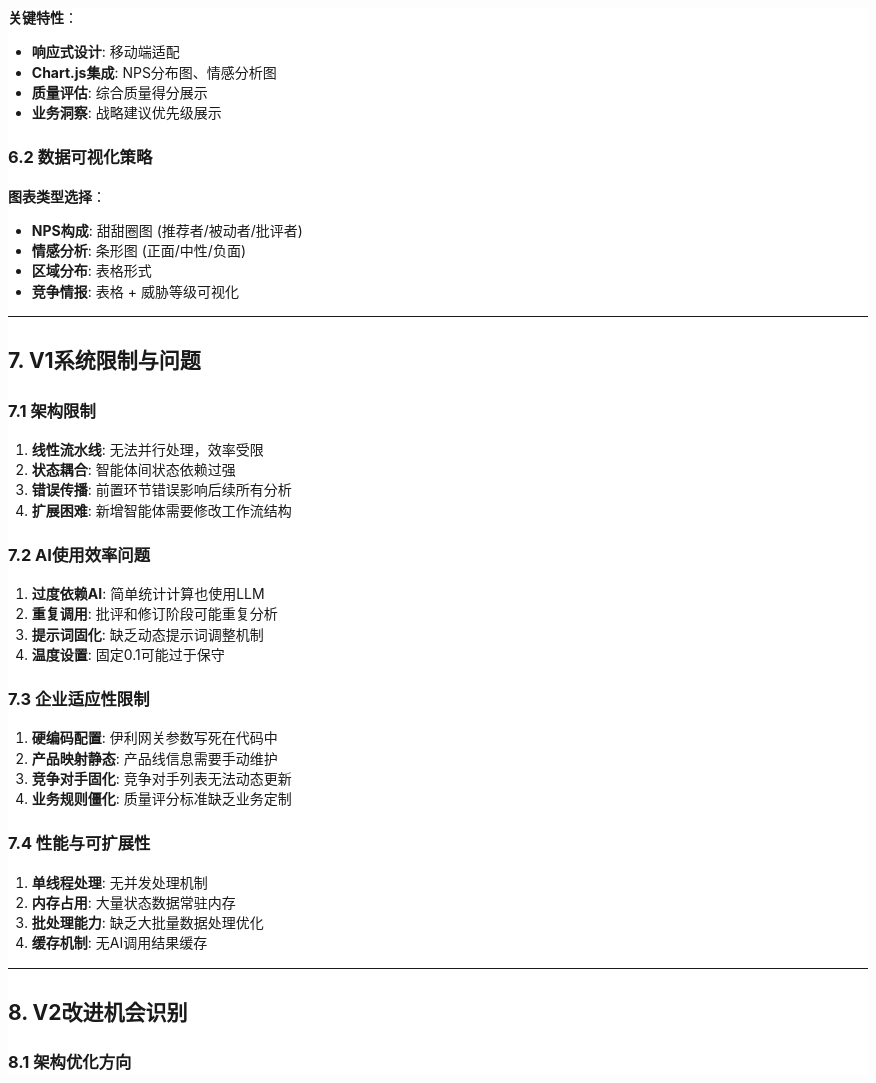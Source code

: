 **关键特性**：
- **响应式设计**: 移动端适配
- **Chart.js集成**: NPS分布图、情感分析图
- **质量评估**: 综合质量得分展示
- **业务洞察**: 战略建议优先级展示

### 6.2 数据可视化策略

**图表类型选择**：
- **NPS构成**: 甜甜圈图 (推荐者/被动者/批评者)
- **情感分析**: 条形图 (正面/中性/负面)
- **区域分布**: 表格形式
- **竞争情报**: 表格 + 威胁等级可视化

---

## 7. V1系统限制与问题

### 7.1 架构限制

1. **线性流水线**: 无法并行处理，效率受限
2. **状态耦合**: 智能体间状态依赖过强
3. **错误传播**: 前置环节错误影响后续所有分析
4. **扩展困难**: 新增智能体需要修改工作流结构

### 7.2 AI使用效率问题

1. **过度依赖AI**: 简单统计计算也使用LLM
2. **重复调用**: 批评和修订阶段可能重复分析
3. **提示词固化**: 缺乏动态提示词调整机制
4. **温度设置**: 固定0.1可能过于保守

### 7.3 企业适应性限制

1. **硬编码配置**: 伊利网关参数写死在代码中
2. **产品映射静态**: 产品线信息需要手动维护
3. **竞争对手固化**: 竞争对手列表无法动态更新
4. **业务规则僵化**: 质量评分标准缺乏业务定制

### 7.4 性能与可扩展性

1. **单线程处理**: 无并发处理机制
2. **内存占用**: 大量状态数据常驻内存
3. **批处理能力**: 缺乏大批量数据处理优化
4. **缓存机制**: 无AI调用结果缓存

---

## 8. V2改进机会识别

### 8.1 架构优化方向
